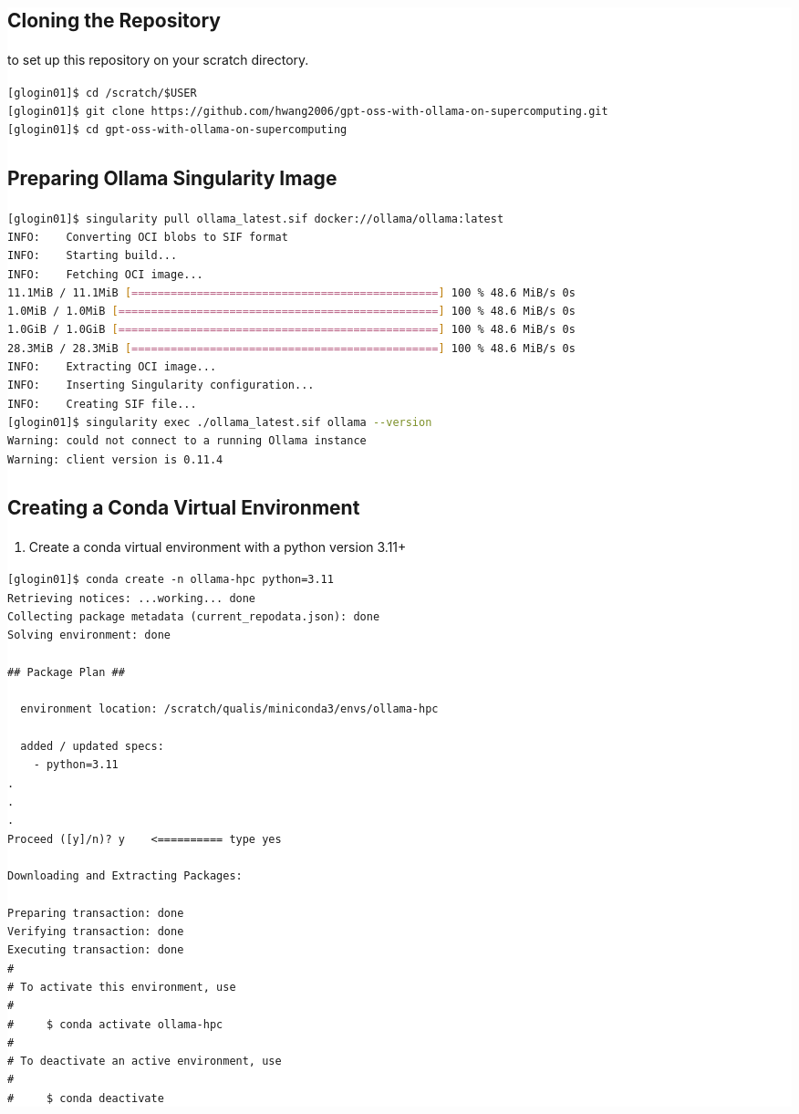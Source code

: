 ## Cloning the Repository
to set up this repository on your scratch directory.
```
[glogin01]$ cd /scratch/$USER
[glogin01]$ git clone https://github.com/hwang2006/gpt-oss-with-ollama-on-supercomputing.git
[glogin01]$ cd gpt-oss-with-ollama-on-supercomputing
```

## Preparing Ollama Singularity Image
```bash
[glogin01]$ singularity pull ollama_latest.sif docker://ollama/ollama:latest
INFO:    Converting OCI blobs to SIF format
INFO:    Starting build...
INFO:    Fetching OCI image...
11.1MiB / 11.1MiB [===============================================] 100 % 48.6 MiB/s 0s
1.0MiB / 1.0MiB [=================================================] 100 % 48.6 MiB/s 0s
1.0GiB / 1.0GiB [=================================================] 100 % 48.6 MiB/s 0s
28.3MiB / 28.3MiB [===============================================] 100 % 48.6 MiB/s 0s
INFO:    Extracting OCI image...
INFO:    Inserting Singularity configuration...
INFO:    Creating SIF file...
[glogin01]$ singularity exec ./ollama_latest.sif ollama --version
Warning: could not connect to a running Ollama instance
Warning: client version is 0.11.4
```

## Creating a Conda Virtual Environment
1. Create a conda virtual environment with a python version 3.11+
```
[glogin01]$ conda create -n ollama-hpc python=3.11
Retrieving notices: ...working... done
Collecting package metadata (current_repodata.json): done
Solving environment: done

## Package Plan ## 

  environment location: /scratch/qualis/miniconda3/envs/ollama-hpc

  added / updated specs:
    - python=3.11
.
.
.
Proceed ([y]/n)? y    <========== type yes

Downloading and Extracting Packages:

Preparing transaction: done
Verifying transaction: done
Executing transaction: done
#
# To activate this environment, use
#
#     $ conda activate ollama-hpc
#
# To deactivate an active environment, use
#
#     $ conda deactivate
```
